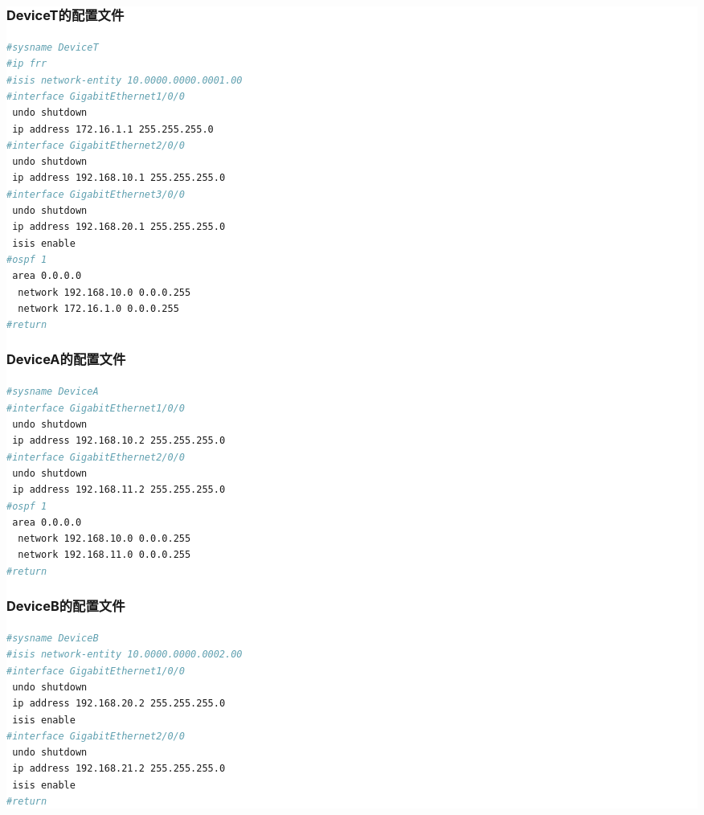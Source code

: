 ### DeviceT的配置文件

```bash
#sysname DeviceT
#ip frr
#isis network-entity 10.0000.0000.0001.00
#interface GigabitEthernet1/0/0
 undo shutdown
 ip address 172.16.1.1 255.255.255.0
#interface GigabitEthernet2/0/0
 undo shutdown
 ip address 192.168.10.1 255.255.255.0
#interface GigabitEthernet3/0/0
 undo shutdown
 ip address 192.168.20.1 255.255.255.0
 isis enable
#ospf 1
 area 0.0.0.0
  network 192.168.10.0 0.0.0.255
  network 172.16.1.0 0.0.0.255
#return
```

### DeviceA的配置文件

```bash
#sysname DeviceA
#interface GigabitEthernet1/0/0
 undo shutdown
 ip address 192.168.10.2 255.255.255.0
#interface GigabitEthernet2/0/0
 undo shutdown
 ip address 192.168.11.2 255.255.255.0
#ospf 1
 area 0.0.0.0
  network 192.168.10.0 0.0.0.255
  network 192.168.11.0 0.0.0.255
#return
```

### DeviceB的配置文件

```bash
#sysname DeviceB
#isis network-entity 10.0000.0000.0002.00
#interface GigabitEthernet1/0/0
 undo shutdown
 ip address 192.168.20.2 255.255.255.0
 isis enable
#interface GigabitEthernet2/0/0
 undo shutdown
 ip address 192.168.21.2 255.255.255.0
 isis enable
#return
```
